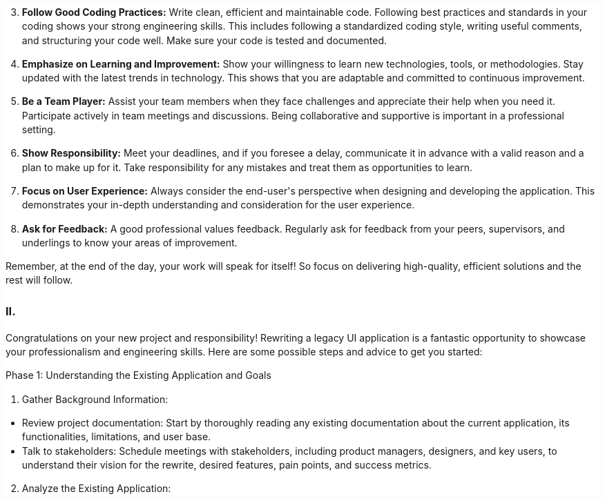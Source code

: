 3.  **Follow Good Coding Practices:** Write clean, efficient and
    maintainable code. Following best practices and standards in your
    coding shows your strong engineering skills. This includes following
    a standardized coding style, writing useful comments, and
    structuring your code well. Make sure your code is tested and
    documented.

4.  **Emphasize on Learning and Improvement:** Show your willingness to
    learn new technologies, tools, or methodologies. Stay updated with
    the latest trends in technology. This shows that you are adaptable
    and committed to continuous improvement.

5.  **Be a Team Player:** Assist your team members when they face
    challenges and appreciate their help when you need it. Participate
    actively in team meetings and discussions. Being collaborative and
    supportive is important in a professional setting.

6.  **Show Responsibility:** Meet your deadlines, and if you foresee a
    delay, communicate it in advance with a valid reason and a plan to
    make up for it. Take responsibility for any mistakes and treat them
    as opportunities to learn.

7.  **Focus on User Experience:** Always consider the end-user\'s
    perspective when designing and developing the application. This
    demonstrates your in-depth understanding and consideration for the
    user experience.

8.  **Ask for Feedback:** A good professional values feedback. Regularly
    ask for feedback from your peers, supervisors, and underlings to
    know your areas of improvement.

Remember, at the end of the day, your work will speak for itself! So
focus on delivering high-quality, efficient solutions and the rest will
follow.

### II.

Congratulations on your new project and responsibility! Rewriting a
legacy UI application is a fantastic opportunity to showcase your
professionalism and engineering skills. Here are some possible steps and
advice to get you started:

Phase 1: Understanding the Existing Application and Goals

1.  Gather Background Information:

-   Review project documentation: Start by thoroughly reading any
    existing documentation about the current application, its
    functionalities, limitations, and user base.
-   Talk to stakeholders: Schedule meetings with stakeholders, including
    product managers, designers, and key users, to understand their
    vision for the rewrite, desired features, pain points, and success
    metrics.

2.  Analyze the Existing Application:
